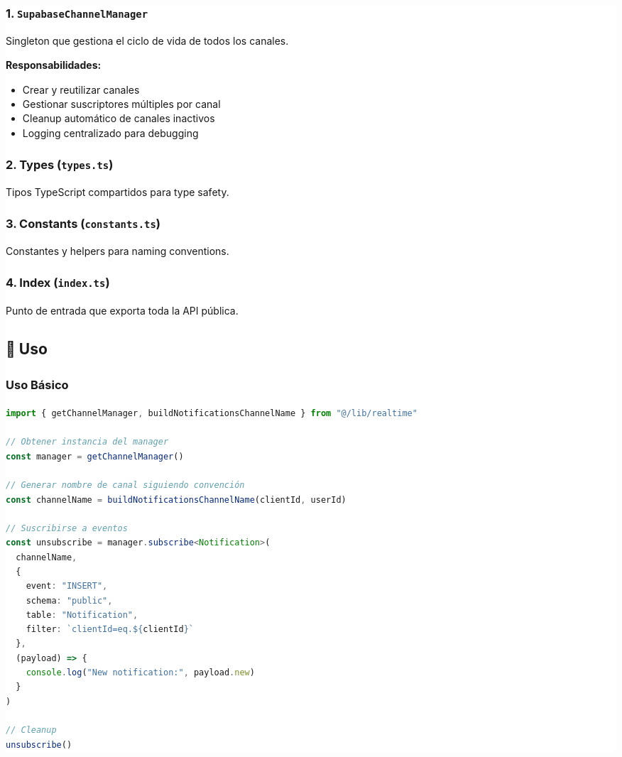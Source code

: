 ### 1. `SupabaseChannelManager`

Singleton que gestiona el ciclo de vida de todos los canales.

**Responsabilidades:**
- Crear y reutilizar canales
- Gestionar suscriptores múltiples por canal
- Cleanup automático de canales inactivos
- Logging centralizado para debugging

### 2. Types (`types.ts`)

Tipos TypeScript compartidos para type safety.

### 3. Constants (`constants.ts`)

Constantes y helpers para naming conventions.

### 4. Index (`index.ts`)

Punto de entrada que exporta toda la API pública.

## 📖 Uso

### Uso Básico

```typescript
import { getChannelManager, buildNotificationsChannelName } from "@/lib/realtime"

// Obtener instancia del manager
const manager = getChannelManager()

// Generar nombre de canal siguiendo convención
const channelName = buildNotificationsChannelName(clientId, userId)

// Suscribirse a eventos
const unsubscribe = manager.subscribe<Notification>(
  channelName,
  {
    event: "INSERT",
    schema: "public",
    table: "Notification",
    filter: `clientId=eq.${clientId}`
  },
  (payload) => {
    console.log("New notification:", payload.new)
  }
)

// Cleanup
unsubscribe()
```
